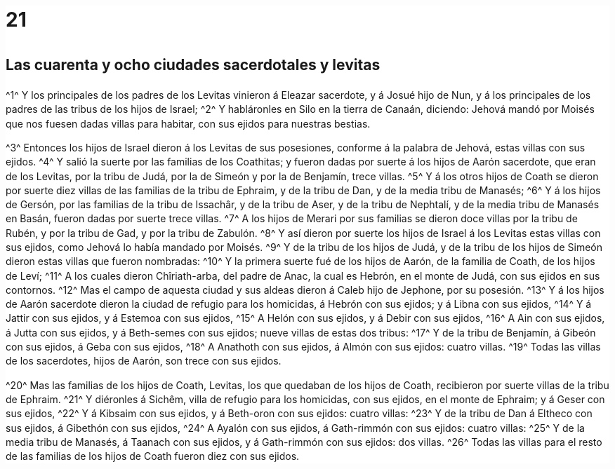 # 21 
## Las cuarenta y ocho ciudades sacerdotales y levitas
^1^ Y los principales de los padres de los Levitas vinieron á Eleazar sacerdote, y á Josué hijo de Nun, y á los principales de los padres de las tribus de los hijos de Israel; 
^2^ Y habláronles en Silo en la tierra de Canaán, diciendo: Jehová mandó por Moisés que nos fuesen dadas villas para habitar, con sus ejidos para nuestras bestias.

 
^3^ Entonces los hijos de Israel dieron á los Levitas de sus posesiones, conforme á la palabra de Jehová, estas villas con sus ejidos. 
^4^ Y salió la suerte por las familias de los Coathitas; y fueron dadas por suerte á los hijos de Aarón sacerdote, que eran de los Levitas, por la tribu de Judá, por la de Simeón y por la de Benjamín, trece villas. 
^5^ Y á los otros hijos de Coath se dieron por suerte diez villas de las familias de la tribu de Ephraim, y de la tribu de Dan, y de la media tribu de Manasés; 
^6^ Y á los hijos de Gersón, por las familias de la tribu de Issachâr, y de la tribu de Aser, y de la tribu de Nephtalí, y de la media tribu de Manasés en Basán, fueron dadas por suerte trece villas. 
^7^ A los hijos de Merari por sus familias se dieron doce villas por la tribu de Rubén, y por la tribu de Gad, y por la tribu de Zabulón. 
^8^ Y así dieron por suerte los hijos de Israel á los Levitas estas villas con sus ejidos, como Jehová lo había mandado por Moisés. 
^9^ Y de la tribu de los hijos de Judá, y de la tribu de los hijos de Simeón dieron estas villas que fueron nombradas: 
^10^ Y la primera suerte fué de los hijos de Aarón, de la familia de Coath, de los hijos de Leví; 
^11^ A los cuales dieron Chîriath-arba, del padre de Anac, la cual es Hebrón, en el monte de Judá, con sus ejidos en sus contornos. 
^12^ Mas el campo de aquesta ciudad y sus aldeas dieron á Caleb hijo de Jephone, por su posesión. 
^13^ Y á los hijos de Aarón sacerdote dieron la ciudad de refugio para los homicidas, á Hebrón con sus ejidos; y á Libna con sus ejidos, 
^14^ Y á Jattir con sus ejidos, y á Estemoa con sus ejidos, 
^15^ A Helón con sus ejidos, y á Debir con sus ejidos, 
^16^ A Ain con sus ejidos, á Jutta con sus ejidos, y á Beth-semes con sus ejidos; nueve villas de estas dos tribus: 
^17^ Y de la tribu de Benjamín, á Gibeón con sus ejidos, á Geba con sus ejidos, 
^18^ A Anathoth con sus ejidos, á Almón con sus ejidos: cuatro villas. 
^19^ Todas las villas de los sacerdotes, hijos de Aarón, son trece con sus ejidos.

 
^20^ Mas las familias de los hijos de Coath, Levitas, los que quedaban de los hijos de Coath, recibieron por suerte villas de la tribu de Ephraim. 
^21^ Y diéronles á Sichêm, villa de refugio para los homicidas, con sus ejidos, en el monte de Ephraim; y á Geser con sus ejidos, 
^22^ Y á Kibsaim con sus ejidos, y á Beth-oron con sus ejidos: cuatro villas: 
^23^ Y de la tribu de Dan á Eltheco con sus ejidos, á Gibethón con sus ejidos, 
^24^ A Ayalón con sus ejidos, á Gath-rimmón con sus ejidos: cuatro villas: 
^25^ Y de la media tribu de Manasés, á Taanach con sus ejidos, y á Gath-rimmón con sus ejidos: dos villas. 
^26^ Todas las villas para el resto de las familias de los hijos de Coath fueron diez con sus ejidos.

 